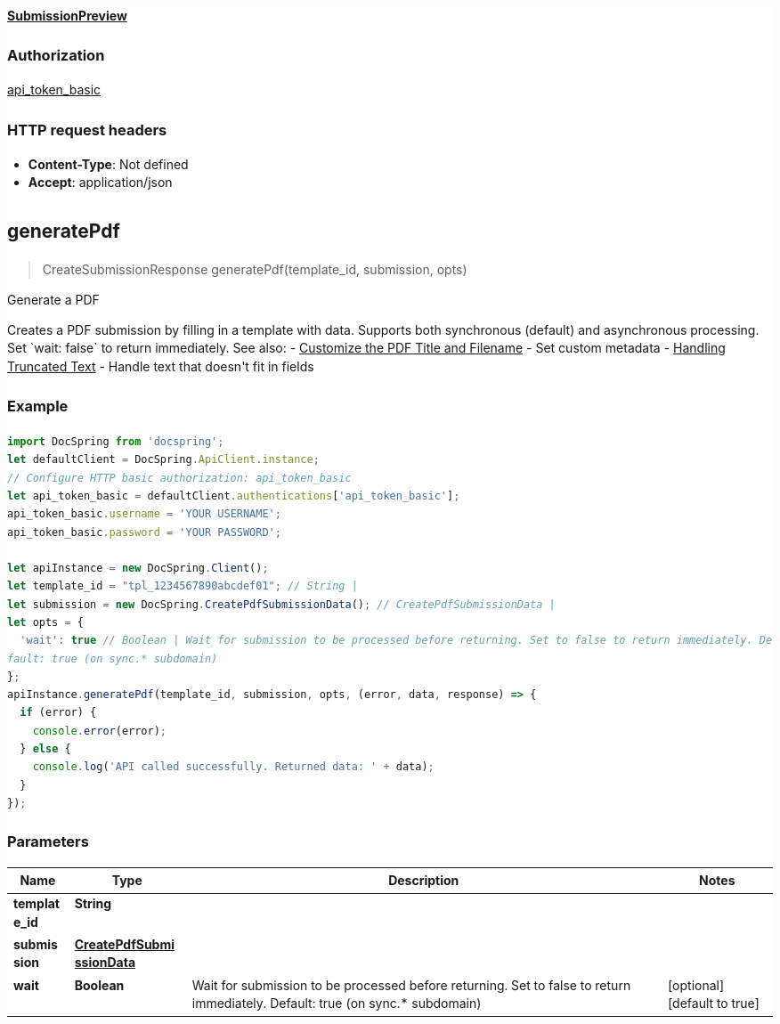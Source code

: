 [**SubmissionPreview**](SubmissionPreview.md)

### Authorization

[api_token_basic](../README.md#api_token_basic)

### HTTP request headers

- **Content-Type**: Not defined
- **Accept**: application/json


## generatePdf

> CreateSubmissionResponse generatePdf(template_id, submission, opts)

Generate a PDF

Creates a PDF submission by filling in a template with data. Supports both synchronous (default) and asynchronous processing. Set &#x60;wait: false&#x60; to return immediately.  See also: - [Customize the PDF Title and Filename](https://docspring.com/docs/api-guide/generate-pdfs/customize-pdf-title-and-filename/) - Set custom metadata - [Handling Truncated Text](https://docspring.com/docs/api-guide/generate-pdfs/handle-truncated-text/) - Handle text that doesn&#39;t fit in fields 

### Example

```javascript
import DocSpring from 'docspring';
let defaultClient = DocSpring.ApiClient.instance;
// Configure HTTP basic authorization: api_token_basic
let api_token_basic = defaultClient.authentications['api_token_basic'];
api_token_basic.username = 'YOUR USERNAME';
api_token_basic.password = 'YOUR PASSWORD';

let apiInstance = new DocSpring.Client();
let template_id = "tpl_1234567890abcdef01"; // String | 
let submission = new DocSpring.CreatePdfSubmissionData(); // CreatePdfSubmissionData | 
let opts = {
  'wait': true // Boolean | Wait for submission to be processed before returning. Set to false to return immediately. Default: true (on sync.* subdomain)
};
apiInstance.generatePdf(template_id, submission, opts, (error, data, response) => {
  if (error) {
    console.error(error);
  } else {
    console.log('API called successfully. Returned data: ' + data);
  }
});
```

### Parameters


Name | Type | Description  | Notes
------------- | ------------- | ------------- | -------------
 **template_id** | **String**|  | 
 **submission** | [**CreatePdfSubmissionData**](CreatePdfSubmissionData.md)|  | 
 **wait** | **Boolean**| Wait for submission to be processed before returning. Set to false to return immediately. Default: true (on sync.* subdomain) | [optional] [default to true]
